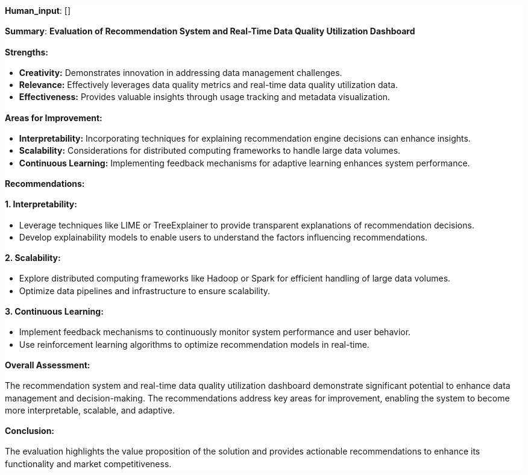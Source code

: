 **Human_input**: []

**Summary**: **Evaluation of Recommendation System and Real-Time Data Quality Utilization Dashboard**

**Strengths:**

* **Creativity:** Demonstrates innovation in addressing data management challenges.
* **Relevance:** Effectively leverages data quality metrics and real-time data quality utilization data.
* **Effectiveness:** Provides valuable insights through usage tracking and metadata visualization.

**Areas for Improvement:**

* **Interpretability:** Incorporating techniques for explaining recommendation engine decisions can enhance insights.
* **Scalability:** Considerations for distributed computing frameworks to handle large data volumes.
* **Continuous Learning:** Implementing feedback mechanisms for adaptive learning enhances system performance.

**Recommendations:**

**1. Interpretability:**

* Leverage techniques like LIME or TreeExplainer to provide transparent explanations of recommendation decisions.
* Develop explainability models to enable users to understand the factors influencing recommendations.

**2. Scalability:**

* Explore distributed computing frameworks like Hadoop or Spark for efficient handling of large data volumes.
* Optimize data pipelines and infrastructure to ensure scalability.

**3. Continuous Learning:**

* Implement feedback mechanisms to continuously monitor system performance and user behavior.
* Use reinforcement learning algorithms to optimize recommendation models in real-time.

**Overall Assessment:**

The recommendation system and real-time data quality utilization dashboard demonstrate significant potential to enhance data management and decision-making. The recommendations address key areas for improvement, enabling the system to become more interpretable, scalable, and adaptive.

**Conclusion:**

The evaluation highlights the value proposition of the solution and provides actionable recommendations to enhance its functionality and market competitiveness.

